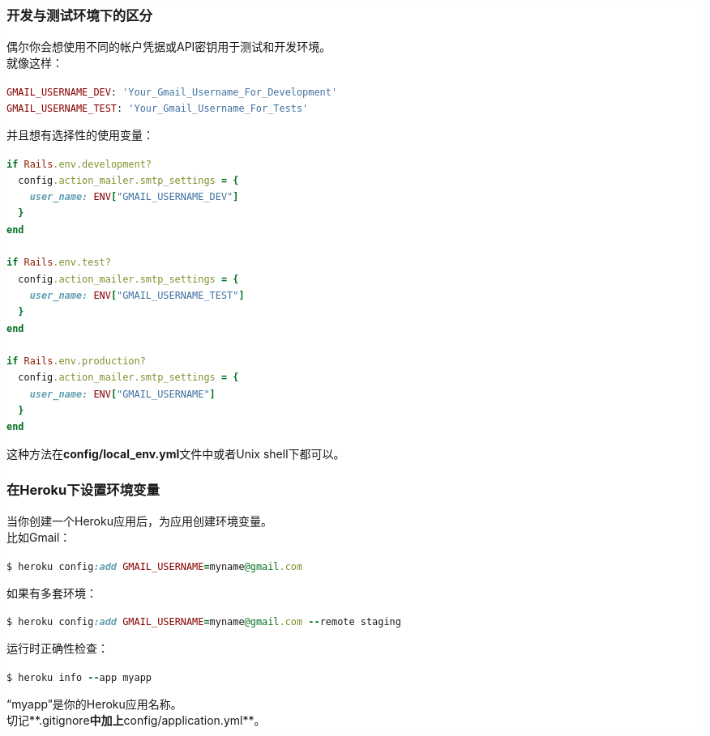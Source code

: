### 开发与测试环境下的区分

偶尔你会想使用不同的帐户凭据或API密钥用于测试和开发环境。  
就像这样： 

```ruby
GMAIL_USERNAME_DEV: 'Your_Gmail_Username_For_Development'
GMAIL_USERNAME_TEST: 'Your_Gmail_Username_For_Tests'
```

并且想有选择性的使用变量：

```ruby
if Rails.env.development?
  config.action_mailer.smtp_settings = {
    user_name: ENV["GMAIL_USERNAME_DEV"]
  }
end

if Rails.env.test?
  config.action_mailer.smtp_settings = {
    user_name: ENV["GMAIL_USERNAME_TEST"]
  }
end

if Rails.env.production?
  config.action_mailer.smtp_settings = {
    user_name: ENV["GMAIL_USERNAME"]
  }
end
```
这种方法在**config/local_env.yml**文件中或者Unix shell下都可以。

### 在Heroku下设置环境变量

当你创建一个Heroku应用后，为应用创建环境变量。  
比如Gmail：

```ruby
$ heroku config:add GMAIL_USERNAME=myname@gmail.com
```

如果有多套环境：


```ruby
$ heroku config:add GMAIL_USERNAME=myname@gmail.com --remote staging
```

运行时正确性检查：

```ruby
$ heroku info --app myapp
```

“myapp”是你的Heroku应用名称。  
切记**.gitignore**中加上**config/application.yml**。
